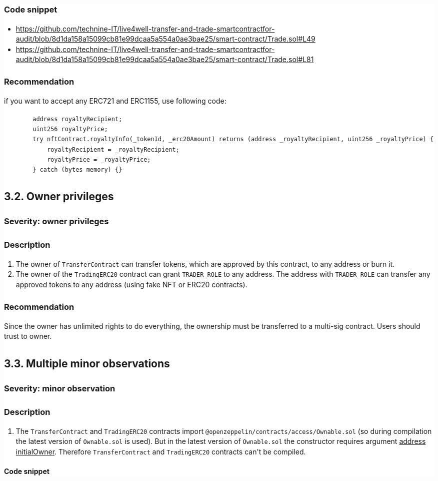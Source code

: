 ### Code snippet

- https://github.com/technine-IT/live4well-transfer-and-trade-smartcontractfor-audit/blob/8d1da158a15099cb81e99dcaa5a554a0ae3bae25/smart-contract/Trade.sol#L49
- https://github.com/technine-IT/live4well-transfer-and-trade-smartcontractfor-audit/blob/8d1da158a15099cb81e99dcaa5a554a0ae3bae25/smart-contract/Trade.sol#L81

### Recommendation

if you want to accept any ERC721 and ERC1155, use following code:

```Solidity
        address royaltyRecipient;
        uint256 royaltyPrice;
        try nftContract.royaltyInfo(_tokenId, _erc20Amount) returns (address _royaltyRecipient, uint256 _royaltyPrice) {
            royaltyRecipient = _royaltyRecipient;
            royaltyPrice = _royaltyPrice;
        } catch (bytes memory) {}
```

## 3.2. Owner privileges

### Severity: owner privileges

### Description

1. The owner of `TransferContract` can transfer tokens, which are approved by this contract, to any address or burn it.
2. The owner of the `TradingERC20` contract can grant `TRADER_ROLE` to any address. The address with `TRADER_ROLE` can transfer any approved tokens to any address (using fake NFT or ERC20 contracts).

### Recommendation

Since the owner has unlimited rights to do everything, the ownership must be transferred to a multi-sig contract. Users should trust to owner.


## 3.3. Multiple minor observations

### Severity: minor observation

### Description

1. The `TransferContract` and `TradingERC20` contracts import `@openzeppelin/contracts/access/Ownable.sol` (so during compilation the latest version of `Ownable.sol` is used). But in the latest version of `Ownable.sol` the constructor requires argument [address initialOwner](https://github.com/OpenZeppelin/openzeppelin-contracts/blob/4e419d407cb13c4ebd64d3f47faa78964cbbdd71/contracts/access/Ownable.sol#L38). Therefore `TransferContract` and `TradingERC20` contracts can't be compiled.

#### Code snippet
